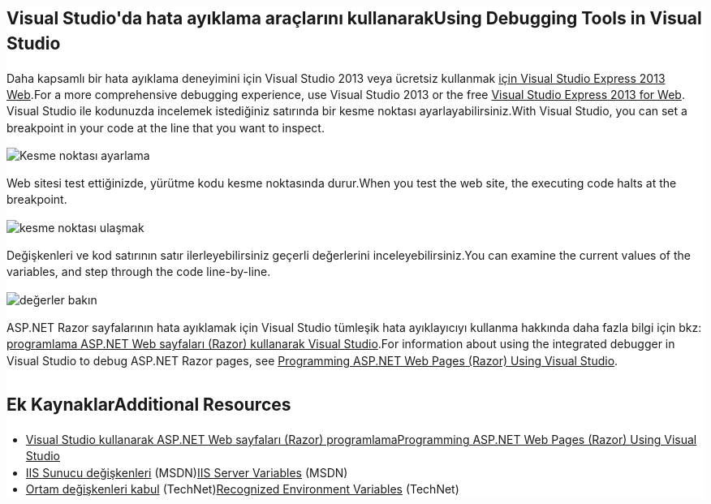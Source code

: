 ## <a name="using-debugging-tools-in-visual-studio"></a><span data-ttu-id="faec3-192">Visual Studio'da hata ayıklama araçlarını kullanarak</span><span class="sxs-lookup"><span data-stu-id="faec3-192">Using Debugging Tools in Visual Studio</span></span>

<span data-ttu-id="faec3-193">Daha kapsamlı bir hata ayıklama deneyimini için Visual Studio 2013 veya ücretsiz kullanmak [için Visual Studio Express 2013 Web](https://www.visualstudio.com/downloads/download-visual-studio-vs#d-2013-express).</span><span class="sxs-lookup"><span data-stu-id="faec3-193">For a more comprehensive debugging experience, use Visual Studio 2013 or the free [Visual Studio Express 2013 for Web](https://www.visualstudio.com/downloads/download-visual-studio-vs#d-2013-express).</span></span> <span data-ttu-id="faec3-194">Visual Studio ile kodunuzda incelemek istediğiniz satırında bir kesme noktası ayarlayabilirsiniz.</span><span class="sxs-lookup"><span data-stu-id="faec3-194">With Visual Studio, you can set a breakpoint in your code at the line that you want to inspect.</span></span>

![Kesme noktası ayarlama](introduction-to-debugging/_static/image1.png)

<span data-ttu-id="faec3-196">Web sitesi test ettiğinizde, yürütme kodu kesme noktasında durur.</span><span class="sxs-lookup"><span data-stu-id="faec3-196">When you test the web site, the executing code halts at the breakpoint.</span></span>

![kesme noktası ulaşmak](introduction-to-debugging/_static/image2.png)

<span data-ttu-id="faec3-198">Değişkenleri ve kod satırının satır ilerleyebilirsiniz geçerli değerlerini inceleyebilirsiniz.</span><span class="sxs-lookup"><span data-stu-id="faec3-198">You can examine the current values of the variables, and step through the code line-by-line.</span></span>

![değerler bakın](introduction-to-debugging/_static/image3.png)

<span data-ttu-id="faec3-200">ASP.NET Razor sayfalarının hata ayıklamak için Visual Studio tümleşik hata ayıklayıcıyı kullanma hakkında daha fazla bilgi için bkz: [programlama ASP.NET Web sayfaları (Razor) kullanarak Visual Studio](https://go.microsoft.com/fwlink/?LinkId=205854).</span><span class="sxs-lookup"><span data-stu-id="faec3-200">For information about using the integrated debugger in Visual Studio to debug ASP.NET Razor pages, see [Programming ASP.NET Web Pages (Razor) Using Visual Studio](https://go.microsoft.com/fwlink/?LinkId=205854).</span></span>

## <a name="additional-resources"></a><span data-ttu-id="faec3-201">Ek Kaynaklar</span><span class="sxs-lookup"><span data-stu-id="faec3-201">Additional Resources</span></span>

- [<span data-ttu-id="faec3-202">Visual Studio kullanarak ASP.NET Web sayfaları (Razor) programlama</span><span class="sxs-lookup"><span data-stu-id="faec3-202">Programming ASP.NET Web Pages (Razor) Using Visual Studio</span></span>](https://go.microsoft.com/fwlink/?LinkId=205854)
- <span data-ttu-id="faec3-203">[IIS Sunucu değişkenleri](https://msdn.microsoft.com/library/ms524602(VS.90).aspx) (MSDN)</span><span class="sxs-lookup"><span data-stu-id="faec3-203">[IIS Server Variables](https://msdn.microsoft.com/library/ms524602(VS.90).aspx) (MSDN)</span></span>
- <span data-ttu-id="faec3-204">[Ortam değişkenleri kabul](https://technet.microsoft.com/library/dd560744(WS.10).aspx) (TechNet)</span><span class="sxs-lookup"><span data-stu-id="faec3-204">[Recognized Environment Variables](https://technet.microsoft.com/library/dd560744(WS.10).aspx) (TechNet)</span></span>

